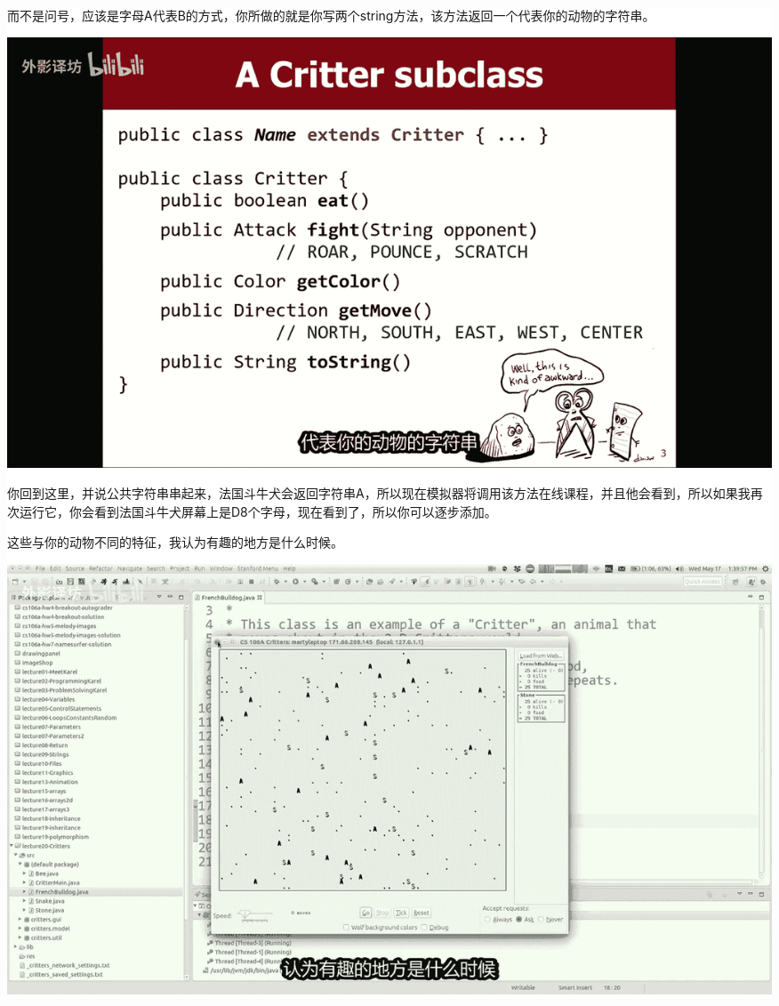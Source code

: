 而不是问号，应该是字母A代表B的方式，你所做的就是你写两个string方法，该方法返回一个代表你的动物的字符串。



![](img/dd16c1f37629d262a3717f887f9f7e0e_13.png)

你回到这里，并说公共字符串串起来，法国斗牛犬会返回字符串A，所以现在模拟器将调用该方法在线课程，并且他会看到，所以如果我再次运行它，你会看到法国斗牛犬屏幕上是D8个字母，现在看到了，所以你可以逐步添加。

这些与你的动物不同的特征，我认为有趣的地方是什么时候。

![](img/dd16c1f37629d262a3717f887f9f7e0e_15.png)
